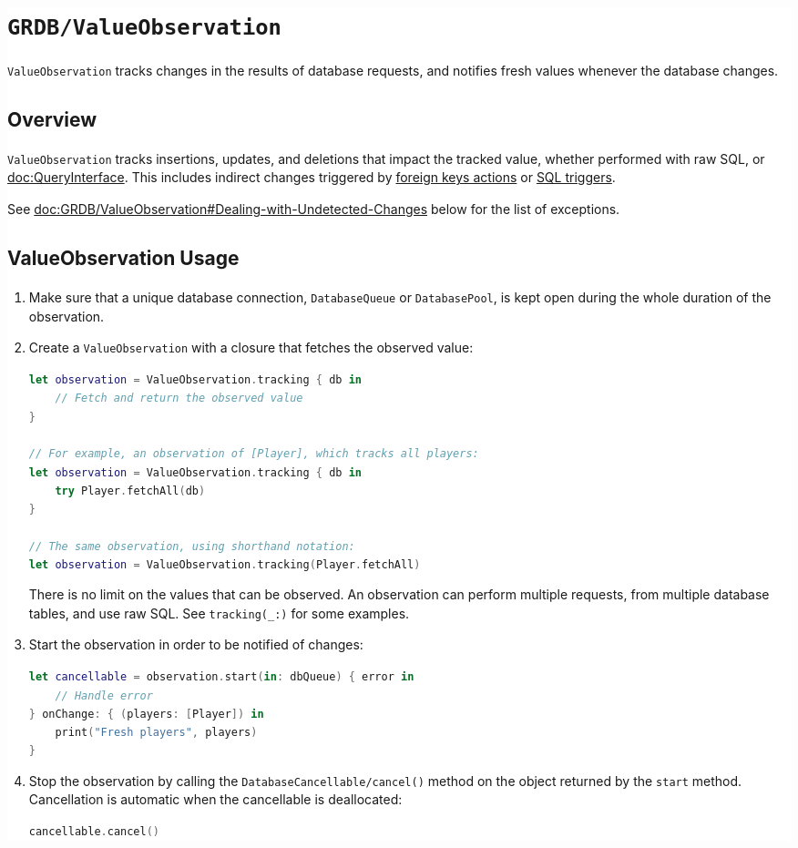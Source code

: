 # ``GRDB/ValueObservation``

`ValueObservation` tracks changes in the results of database requests, and notifies fresh values whenever the database changes.

## Overview

`ValueObservation` tracks insertions, updates, and deletions that impact the tracked value, whether performed with raw SQL, or <doc:QueryInterface>. This includes indirect changes triggered by [foreign keys actions](https://www.sqlite.org/foreignkeys.html#fk_actions) or [SQL triggers](https://www.sqlite.org/lang_createtrigger.html).

See <doc:GRDB/ValueObservation#Dealing-with-Undetected-Changes> below for the list of exceptions.

## ValueObservation Usage

1. Make sure that a unique database connection, ``DatabaseQueue`` or ``DatabasePool``, is kept open during the whole duration of the observation.

2. Create a `ValueObservation` with a closure that fetches the observed value:

    ```swift
    let observation = ValueObservation.tracking { db in
        // Fetch and return the observed value
    }

    // For example, an observation of [Player], which tracks all players:
    let observation = ValueObservation.tracking { db in
        try Player.fetchAll(db)
    }

    // The same observation, using shorthand notation:
    let observation = ValueObservation.tracking(Player.fetchAll)
    ```

    There is no limit on the values that can be observed. An observation can perform multiple requests, from multiple database tables, and use raw SQL. See ``tracking(_:)`` for some examples.

3. Start the observation in order to be notified of changes:

    ```swift
    let cancellable = observation.start(in: dbQueue) { error in
        // Handle error
    } onChange: { (players: [Player]) in
        print("Fresh players", players)
    }
    ```

4. Stop the observation by calling the ``DatabaseCancellable/cancel()`` method on the object returned by the `start` method. Cancellation is automatic when the cancellable is deallocated:

    ```swift
    cancellable.cancel()
    ```

